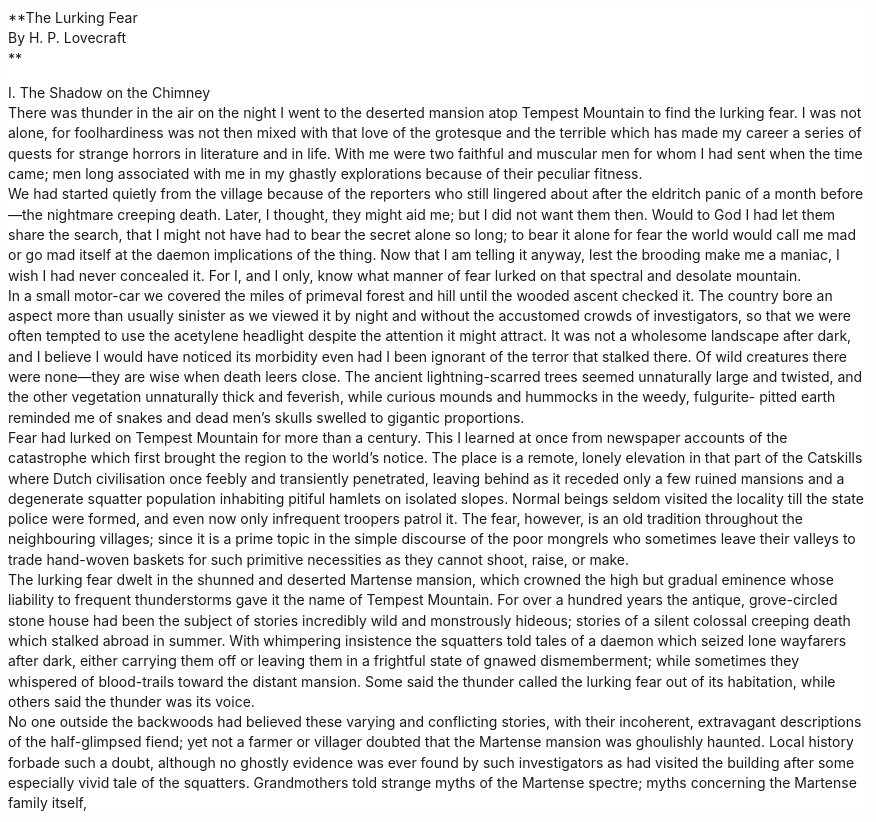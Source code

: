   
**The Lurking Fear  
By H. P. Lovecraft  
**  

  
I. The Shadow on the Chimney  
There was thunder in the air on the night I went to the deserted mansion atop
Tempest Mountain to find the lurking fear. I was not alone, for foolhardiness
was not then mixed with that love of the grotesque and the terrible which has
made my career a series of quests for strange horrors in literature and in
life. With me were two faithful and muscular men for whom I had sent when the
time came; men long associated with me in my ghastly explorations because of
their peculiar fitness.  
We had started quietly from the village because of the reporters who still
lingered about after the eldritch panic of a month before—the nightmare
creeping death. Later, I thought, they might aid me; but I did not want them
then. Would to God I had let them share the search, that I might not have had
to bear the secret alone so long; to bear it alone for fear the world would
call me mad or go mad itself at the daemon implications of the thing. Now that
I am telling it anyway, lest the brooding make me a maniac, I wish I had never
concealed it. For I, and I only, know what manner of fear lurked on that
spectral and desolate mountain.  
In a small motor-car we covered the miles of primeval forest and hill until
the wooded ascent checked it. The country bore an aspect more than usually
sinister as we viewed it by night and without the accustomed crowds of
investigators, so that we were often tempted to use the acetylene headlight
despite the attention it might attract. It was not a wholesome landscape after
dark, and I believe I would have noticed its morbidity even had I been
ignorant of the terror that stalked there. Of wild creatures there were
none—they are wise when death leers close. The ancient lightning-scarred trees
seemed unnaturally large and twisted, and the other vegetation unnaturally
thick and feverish, while curious mounds and hummocks in the weedy, fulgurite-
pitted earth reminded me of snakes and dead men’s skulls swelled to gigantic
proportions.  
Fear had lurked on Tempest Mountain for more than a century. This I learned at
once from newspaper accounts of the catastrophe which first brought the region
to the world’s notice. The place is a remote, lonely elevation in that part of
the Catskills where Dutch civilisation once feebly and transiently penetrated,
leaving behind as it receded only a few ruined mansions and a degenerate
squatter population inhabiting pitiful hamlets on isolated slopes. Normal
beings seldom visited the locality till the state police were formed, and even
now only infrequent troopers patrol it. The fear, however, is an old tradition
throughout the neighbouring villages; since it is a prime topic in the simple
discourse of the poor mongrels who sometimes leave their valleys to trade
hand-woven baskets for such primitive necessities as they cannot shoot, raise,
or make.  
The lurking fear dwelt in the shunned and deserted Martense mansion, which
crowned the high but gradual eminence whose liability to frequent
thunderstorms gave it the name of Tempest Mountain. For over a hundred years
the antique, grove-circled stone house had been the subject of stories
incredibly wild and monstrously hideous; stories of a silent colossal creeping
death which stalked abroad in summer. With whimpering insistence the squatters
told tales of a daemon which seized lone wayfarers after dark, either carrying
them off or leaving them in a frightful state of gnawed dismemberment; while
sometimes they whispered of blood-trails toward the distant mansion. Some said
the thunder called the lurking fear out of its habitation, while others said
the thunder was its voice.  
No one outside the backwoods had believed these varying and conflicting
stories, with their incoherent, extravagant descriptions of the half-glimpsed
fiend; yet not a farmer or villager doubted that the Martense mansion was
ghoulishly haunted. Local history forbade such a doubt, although no ghostly
evidence was ever found by such investigators as had visited the building
after some especially vivid tale of the squatters. Grandmothers told strange
myths of the Martense spectre; myths concerning the Martense family itself,